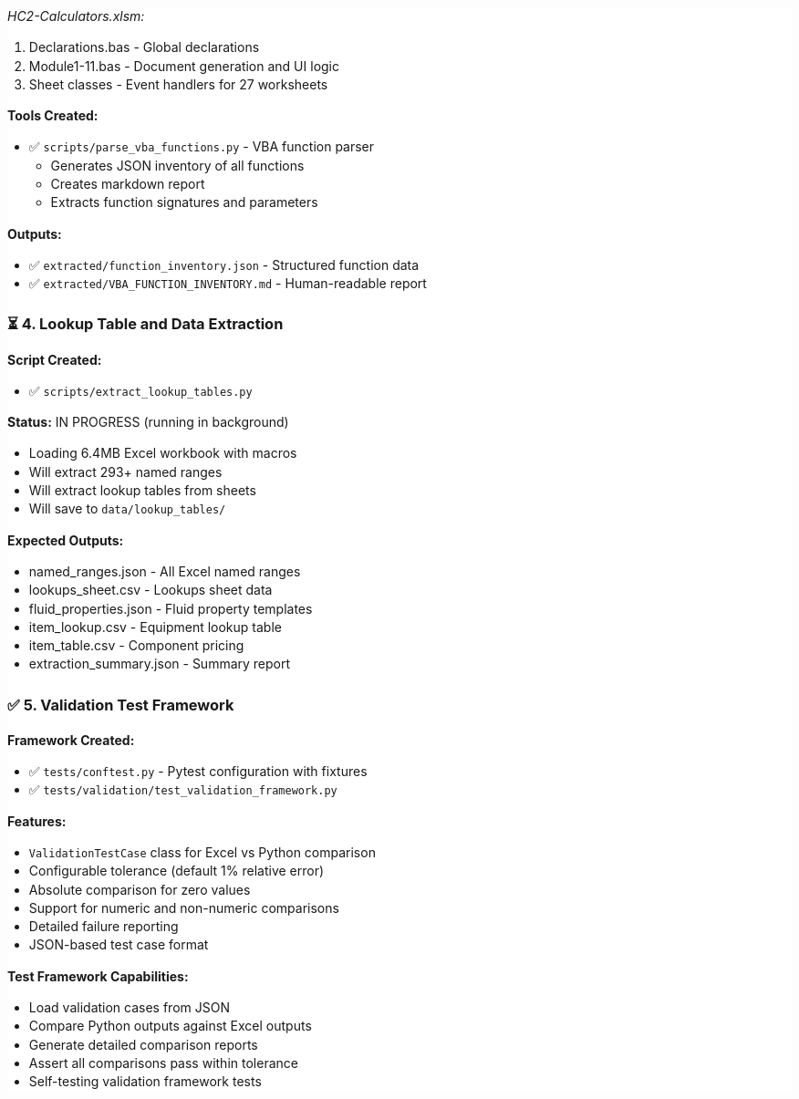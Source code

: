 *HC2-Calculators.xlsm:*
1. Declarations.bas - Global declarations
2. Module1-11.bas - Document generation and UI logic
3. Sheet classes - Event handlers for 27 worksheets

**Tools Created:**
- ✅ `scripts/parse_vba_functions.py` - VBA function parser
  - Generates JSON inventory of all functions
  - Creates markdown report
  - Extracts function signatures and parameters

**Outputs:**
- ✅ `extracted/function_inventory.json` - Structured function data
- ✅ `extracted/VBA_FUNCTION_INVENTORY.md` - Human-readable report

### ⏳ 4. Lookup Table and Data Extraction

**Script Created:**
- ✅ `scripts/extract_lookup_tables.py`

**Status:** IN PROGRESS (running in background)
- Loading 6.4MB Excel workbook with macros
- Will extract 293+ named ranges
- Will extract lookup tables from sheets
- Will save to `data/lookup_tables/`

**Expected Outputs:**
- named_ranges.json - All Excel named ranges
- lookups_sheet.csv - Lookups sheet data
- fluid_properties.json - Fluid property templates
- item_lookup.csv - Equipment lookup table
- item_table.csv - Component pricing
- extraction_summary.json - Summary report

### ✅ 5. Validation Test Framework

**Framework Created:**
- ✅ `tests/conftest.py` - Pytest configuration with fixtures
- ✅ `tests/validation/test_validation_framework.py`

**Features:**
- `ValidationTestCase` class for Excel vs Python comparison
- Configurable tolerance (default 1% relative error)
- Absolute comparison for zero values
- Support for numeric and non-numeric comparisons
- Detailed failure reporting
- JSON-based test case format

**Test Framework Capabilities:**
- Load validation cases from JSON
- Compare Python outputs against Excel outputs
- Generate detailed comparison reports
- Assert all comparisons pass within tolerance
- Self-testing validation framework tests
